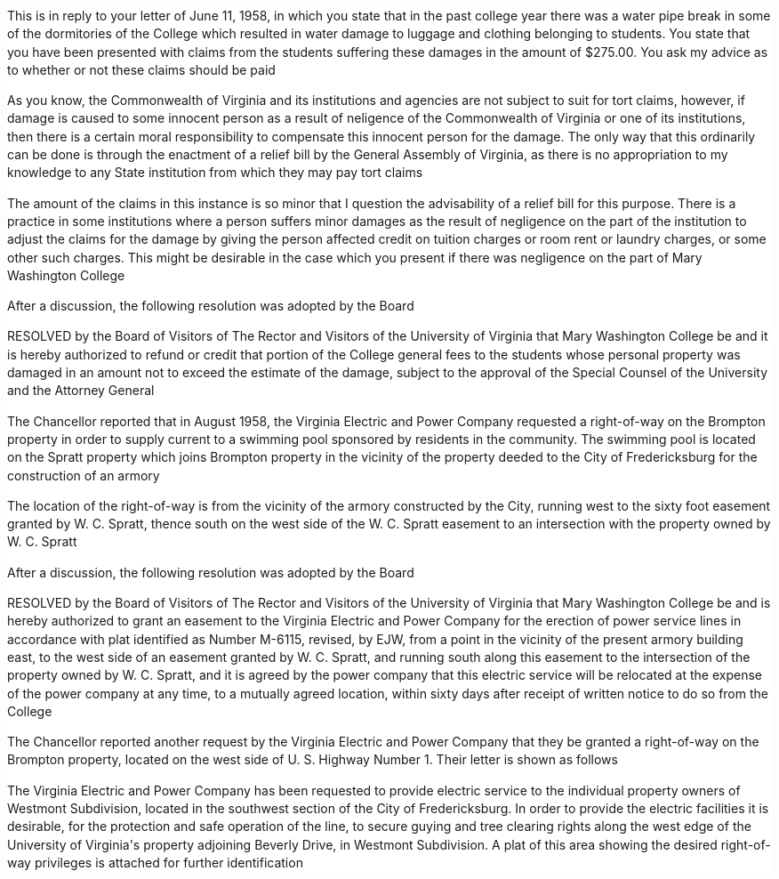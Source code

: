 This is in reply to your letter of June 11, 1958, in which you state that in the past college year there was a water pipe break in some of the dormitories of the College which resulted in water damage to luggage and clothing belonging to students. You state that you have been presented with claims from the students suffering these damages in the amount of $275.00. You ask my advice as to whether or not these claims should be paid

As you know, the Commonwealth of Virginia and its institutions and agencies are not subject to suit for tort claims, however, if damage is caused to some innocent person as a result of neligence of the Commonwealth of Virginia or one of its institutions, then there is a certain moral responsibility to compensate this innocent person for the damage. The only way that this ordinarily can be done is through the enactment of a relief bill by the General Assembly of Virginia, as there is no appropriation to my knowledge to any State institution from which they may pay tort claims

The amount of the claims in this instance is so minor that I question the advisability of a relief bill for this purpose. There is a practice in some institutions where a person suffers minor damages as the result of negligence on the part of the institution to adjust the claims for the damage by giving the person affected credit on tuition charges or room rent or laundry charges, or some other such charges. This might be desirable in the case which you present if there was negligence on the part of Mary Washington College

After a discussion, the following resolution was adopted by the Board

RESOLVED by the Board of Visitors of The Rector and Visitors of the University of Virginia that Mary Washington College be and it is hereby authorized to refund or credit that portion of the College general fees to the students whose personal property was damaged in an amount not to exceed the estimate of the damage, subject to the approval of the Special Counsel of the University and the Attorney General

The Chancellor reported that in August 1958, the Virginia Electric and Power Company requested a right-of-way on the Brompton property in order to supply current to a swimming pool sponsored by residents in the community. The swimming pool is located on the Spratt property which joins Brompton property in the vicinity of the property deeded to the City of Fredericksburg for the construction of an armory

The location of the right-of-way is from the vicinity of the armory constructed by the City, running west to the sixty foot easement granted by W. C. Spratt, thence south on the west side of the W. C. Spratt easement to an intersection with the property owned by W. C. Spratt

After a discussion, the following resolution was adopted by the Board

RESOLVED by the Board of Visitors of The Rector and Visitors of the University of Virginia that Mary Washington College be and is hereby authorized to grant an easement to the Virginia Electric and Power Company for the erection of power service lines in accordance with plat identified as Number M-6115, revised, by EJW, from a point in the vicinity of the present armory building east, to the west side of an easement granted by W. C. Spratt, and running south along this easement to the intersection of the property owned by W. C. Spratt, and it is agreed by the power company that this electric service will be relocated at the expense of the power company at any time, to a mutually agreed location, within sixty days after receipt of written notice to do so from the College

The Chancellor reported another request by the Virginia Electric and Power Company that they be granted a right-of-way on the Brompton property, located on the west side of U. S. Highway Number 1. Their letter is shown as follows

The Virginia Electric and Power Company has been requested to provide electric service to the individual property owners of Westmont Subdivision, located in the southwest section of the City of Fredericksburg. In order to provide the electric facilities it is desirable, for the protection and safe operation of the line, to secure guying and tree clearing rights along the west edge of the University of Virginia's property adjoining Beverly Drive, in Westmont Subdivision. A plat of this area showing the desired right-of-way privileges is attached for further identification
